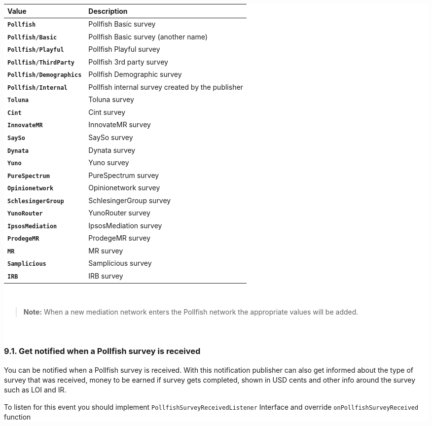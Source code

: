 | Value              | Description
|:------------------|:----------------
| **`Pollfish`**              | Pollfish Basic survey
| **`Pollfish/Basic`**        | Pollfish Basic survey (another name)
| **`Pollfish/Playful`**      | Pollfish Playful survey 
| **`Pollfish/ThirdParty`**   | Pollfish 3rd party survey
| **`Pollfish/Demographics`** | Pollfish Demographic survey
| **`Pollfish/Internal`**     | Pollfish internal survey created by the publisher
| **`Toluna`**                | Toluna survey   
| **`Cint`**                  | Cint survey   
| **`InnovateMR`**            | InnovateMR survey   
| **`SaySo`**                 | SaySo survey   
| **`Dynata`**                | Dynata survey
| **`Yuno`**       | Yuno survey 
| **`PureSpectrum`**       | PureSpectrum survey 
| **`Opinionetwork`**       | Opinionetwork survey
| **`SchlesingerGroup`**       | SchlesingerGroup survey
| **`YunoRouter`**       | YunoRouter survey 
| **`IpsosMediation`**       | IpsosMediation survey 
| **`ProdegeMR`**       | ProdegeMR survey  
| **`MR`**       | MR survey
| **`Samplicious`**	| Samplicious survey
| **`IRB`**	| IRB survey

<br/>

> **Note:** When a new mediation network enters the Pollfish network the appropriate values will be added.

<br/>

### 9.1. Get notified when a Pollfish survey is received

You can be notified when a Pollfish survey is received. With this notification publisher can also get informed about the type of survey that was received, money to be earned if survey gets completed, shown in USD cents and other info around the survey such as LOI and IR.

To listen for this event you should implement `PollfishSurveyReceivedListener` Interface and override `onPollfishSurveyReceived` function

